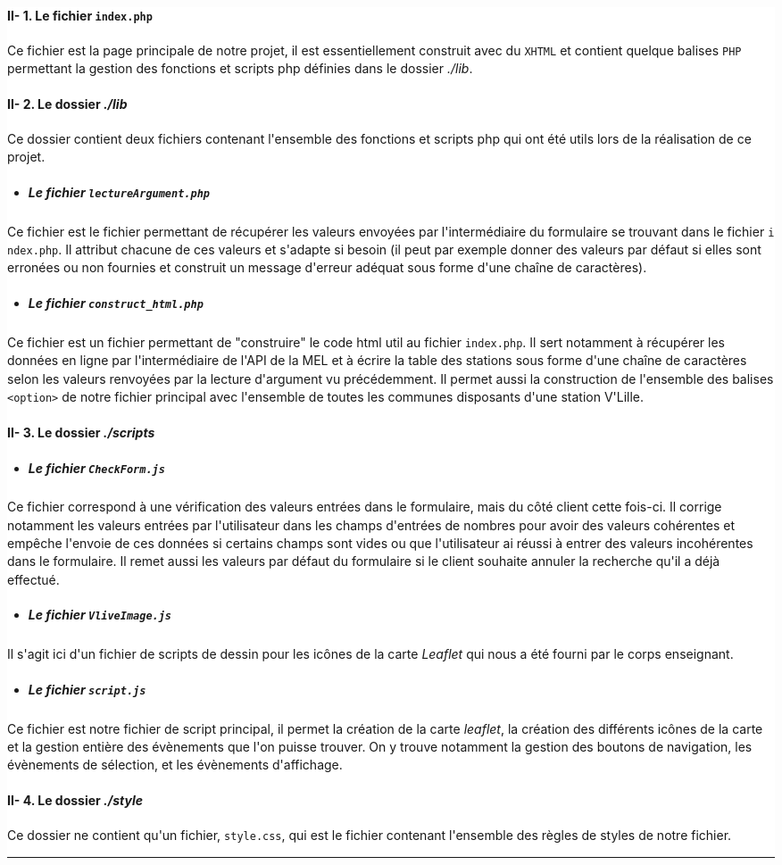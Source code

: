 #### <a name="index">II- 1. Le fichier `index.php`</a>

Ce fichier est la page principale de notre projet, il est essentiellement construit avec du `XHTML` et contient quelque balises `PHP` permettant la gestion des fonctions et scripts php définies dans le dossier *./lib*.

#### <a name="lib">II- 2. Le dossier *./lib*</a>

Ce dossier contient deux fichiers contenant l'ensemble des fonctions et scripts php qui ont été utils lors de la réalisation de ce projet.

- ##### Le fichier `lectureArgument.php`

Ce fichier est le fichier permettant de récupérer les valeurs envoyées par l'intermédiaire du formulaire se trouvant dans le fichier `index.php`.
Il attribut chacune de ces valeurs et s'adapte si besoin (il peut par exemple donner des valeurs par défaut si elles sont erronées ou non fournies et construit un message d'erreur adéquat sous forme d'une chaîne de caractères).

- ##### Le fichier `construct_html.php`

Ce fichier est un fichier permettant de "construire" le code html util au fichier `index.php`. Il sert notamment à récupérer les données en ligne par l'intermédiaire de l'API de la MEL et à écrire la table des stations sous forme d'une chaîne de caractères selon les valeurs renvoyées par la lecture d'argument vu précédemment.
Il permet aussi la construction de l'ensemble des balises `<option>` de notre fichier principal avec l'ensemble de toutes les communes disposants d'une station V'Lille.

#### <a name="scripts">II- 3. Le dossier *./scripts*</a>

- ##### Le fichier `CheckForm.js`

Ce fichier correspond à une vérification des valeurs entrées dans le formulaire, mais du côté client cette fois-ci.
Il corrige notamment les valeurs entrées par l'utilisateur dans les champs d'entrées de nombres pour avoir des valeurs cohérentes et empêche l'envoie de ces données si certains champs sont vides ou que l'utilisateur ai réussi à entrer des valeurs incohérentes dans le formulaire. Il remet aussi les valeurs par défaut du formulaire si le client souhaite annuler la recherche qu'il a déjà effectué.

- ##### Le fichier `VliveImage.js`

Il s'agit ici d'un fichier de scripts de dessin pour les icônes de la carte *Leaflet* qui nous a été fourni par le corps enseignant.

- ##### Le fichier `script.js`

Ce fichier est notre fichier de script principal, il permet la création de la carte *leaflet*, la création des différents icônes de la carte et la gestion entière des évènements que l'on puisse trouver.
On y trouve notamment la gestion des boutons de navigation, les évènements de sélection, et les évènements d'affichage.

#### <a name="style">II- 4. Le dossier *./style*</a>

Ce dossier ne contient qu'un fichier, `style.css`, qui est le fichier contenant l'ensemble des règles de styles de notre fichier.

---